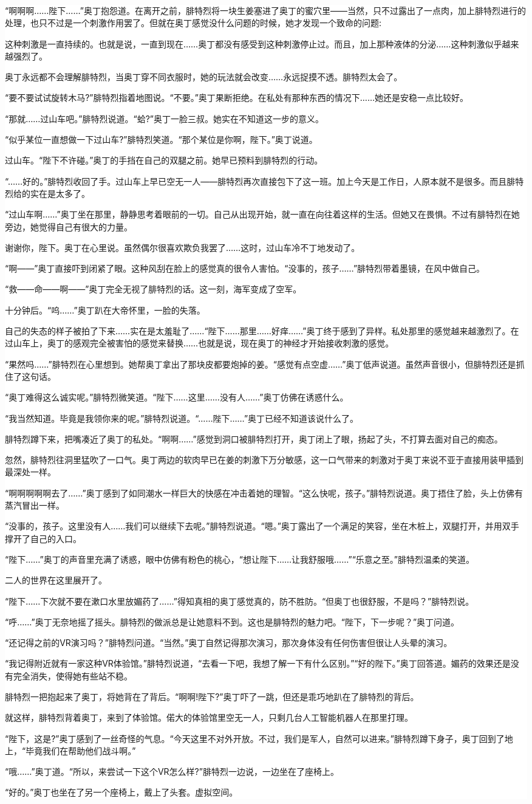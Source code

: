 “啊啊啊……陛下……”奥丁抱怨道。在离开之前，腓特烈将一块生姜塞进了奥丁的蜜穴里——当然，只不过露出了一点肉，加上腓特烈进行的处理，也只不过是一个刺激作用罢了。但就在奥丁感觉没什么问题的时候，她才发现一个致命的问题:

这种刺激是一直持续的。也就是说，一直到现在……奥丁都没有感受到这种刺激停止过。而且，加上那种液体的分泌……这种刺激似乎越来越强烈了。

奥丁永远都不会理解腓特烈，当奥丁穿不同衣服时，她的玩法就会改变……永远捉摸不透。腓特烈太会了。

“要不要试试旋转木马?”腓特烈指着地图说。“不要。”奥丁果断拒绝。在私处有那种东西的情况下……她还是安稳一点比较好。

“那就……过山车吧。”腓特烈说道。“蛤?”奥丁一脸三叔。她实在不知道这一步的意义。

“似乎某位一直想做一下过山车?”腓特烈笑道。“那个某位是你啊，陛下。”奥丁说道。

过山车。“陛下不许碰。”奥丁的手挡在自己的双腿之前。她早已预料到腓特烈的行动。

“……好的。”腓特烈收回了手。过山车上早已空无一人——腓特烈再次直接包下了这一班。加上今天是工作日，人原本就不是很多。而且腓特烈给的实在是太多了。

“过山车啊……”奥丁坐在那里，静静思考着眼前的一切。自己从出现开始，就一直在向往着这样的生活。但她又在畏惧。不过有腓特烈在她旁边，她觉得自己有很大的力量。

谢谢你，陛下。奥丁在心里说。虽然偶尔很喜欢欺负我罢了……这时，过山车冷不丁地发动了。

“啊——”奥丁直接吓到闭紧了眼。这种风刮在脸上的感觉真的很令人害怕。“没事的，孩子……”腓特烈带着墨镜，在风中做自己。

“救——命——啊——”奥丁完全无视了腓特烈的话。这一刻，海军变成了空军。

十分钟后。“呜……”奥丁趴在大帝怀里，一脸的失落。

自己的失态的样子被拍了下来……实在是太羞耻了……“陛下……那里……好痒……”奥丁终于感到了异样。私处那里的感觉越来越激烈了。在过山车上，奥丁的感观完全被害怕的感觉来替换……也就是说，现在奥丁的神经才开始接收刺激的感觉。

“果然吗……”腓特烈在心里想到。她帮奥丁拿出了那块皮都要炮掉的姜。“感觉有点空虚……”奥丁低声说道。虽然声音很小，但腓特烈还是抓住了这句话。

“奥丁难得这么诚实呢。”腓特烈微笑道。“陛下……这里……没有人……”奥丁仿佛在诱惑什么。

“我当然知道。毕竟是我领你来的呢。”腓特烈说道。“……陛下……”奥丁已经不知道该说什么了。

腓特烈蹲下来，把嘴凑近了奥丁的私处。“啊啊……”感觉到洞口被腓特烈打开，奥丁闭上了眼，扬起了头，不打算去面对自己的痴态。

忽然，腓特烈往洞里猛吹了一口气。奥丁两边的软肉早已在姜的刺激下万分敏感，这一口气带来的刺激对于奥丁来说不亚于直接用装甲插到最深处一样。

“啊啊啊啊啊去了……”奥丁感到了如同潮水一样巨大的快感在冲击着她的理智。“这么快呢，孩子。”腓特烈说道。奥丁捂住了脸，头上仿佛有蒸汽冒出一样。

“没事的，孩子。这里没有人……我们可以继续下去呢。”腓特烈说道。“嗯。”奥丁露出了一个满足的笑容，坐在木桩上，双腿打开，并用双手撑开了自己的入口。

“陛下……”奥丁的声音里充满了诱惑，眼中仿佛有粉色的桃心，“想让陛下……让我舒服哦……”“乐意之至。”腓特烈温柔的笑道。

二人的世界在这里展开了。 

“陛下……下次就不要在漱口水里放媚药了……”得知真相的奥丁感觉真的，防不胜防。“但奥丁也很舒服，不是吗？”腓特烈说。

“呼……”奥丁无奈地摇了摇头。腓特烈的做派总是让她意料不到。这也是腓特烈的魅力吧。“陛下，下一步呢？”奥丁问道。

“还记得之前的VR演习吗？”腓特烈问道。“当然。”奥丁自然记得那次演习，那次身体没有任何伤害但很让人头晕的演习。

“我记得附近就有一家这种VR体验馆。”腓特烈说道，“去看一下吧，我想了解一下有什么区别。”“好的陛下。”奥丁回答道。媚药的效果还是没有完全消失，使得她有些站不稳。

腓特烈一把抱起来了奥丁，将她背在了背后。“啊啊!陛下?”奥丁吓了一跳，但还是乖巧地趴在了腓特烈的背后。

就这样，腓特烈背着奥丁，来到了体验馆。偌大的体验馆里空无一人，只剩几台人工智能机器人在那里打理。

“陛下，这是?”奥丁感到了一丝奇怪的气息。“今天这里不对外开放。不过，我们是军人，自然可以进来。”腓特烈蹲下身子，奥丁回到了地上，“毕竟我们在帮助他们战斗啊。”

“哦……”奥丁道。“所以，来尝试一下这个VR怎么样?”腓特烈一边说，一边坐在了座椅上。

“好的。”奥丁也坐在了另一个座椅上，戴上了头套。虚拟空间。
